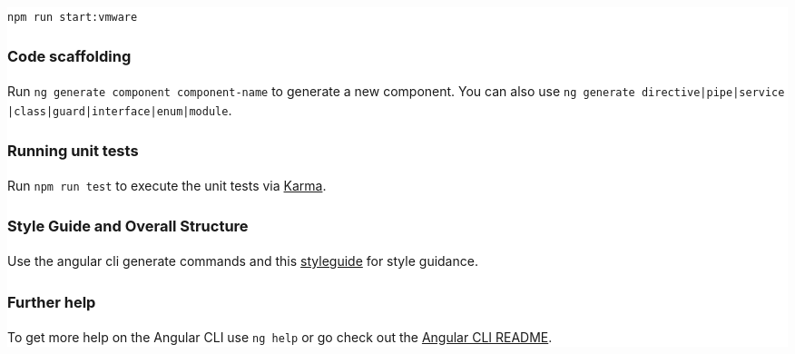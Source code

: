 ```
npm run start:vmware
```

### Code scaffolding

Run `ng generate component component-name` to generate a new component. You can also use `ng generate directive|pipe|service|class|guard|interface|enum|module`.

### Running unit tests

Run `npm run test` to execute the unit tests via [Karma](https://karma-runner.github.io).

### Style Guide and Overall Structure

Use the angular cli generate commands and this [styleguide](https://angular.io/guide/styleguide#overall-structural-guidelines) for style guidance.

### Further help

To get more help on the Angular CLI use `ng help` or go check out the [Angular CLI README](https://github.com/angular/angular-cli/blob/master/README.md).

